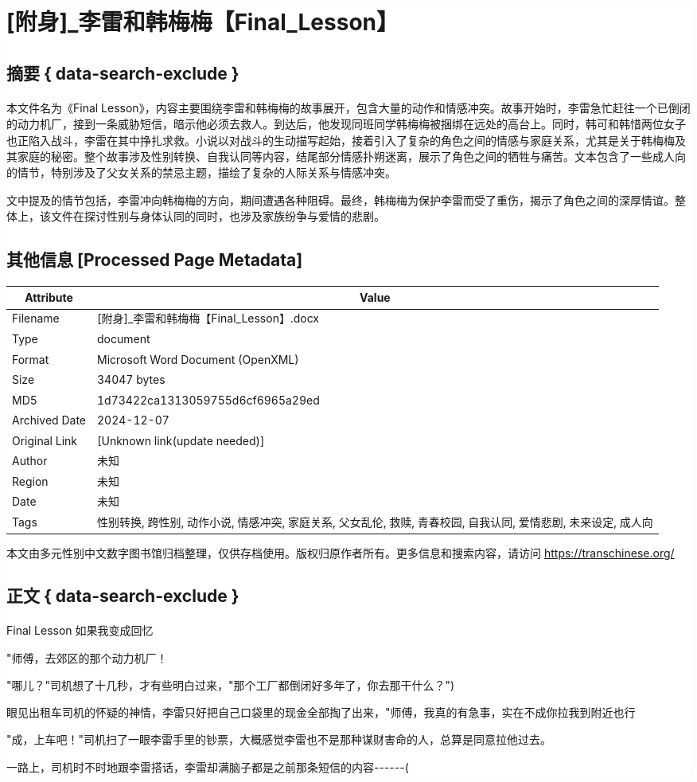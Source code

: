 # [附身]_李雷和韩梅梅【Final_Lesson】



## 摘要  { data-search-exclude }


本文件名为《Final Lesson》，内容主要围绕李雷和韩梅梅的故事展开，包含大量的动作和情感冲突。故事开始时，李雷急忙赶往一个已倒闭的动力机厂，接到一条威胁短信，暗示他必须去救人。到达后，他发现同班同学韩梅梅被捆绑在远处的高台上。同时，韩可和韩惜两位女子也正陷入战斗，李雷在其中挣扎求救。小说以对战斗的生动描写起始，接着引入了复杂的角色之间的情感与家庭关系，尤其是关于韩梅梅及其家庭的秘密。整个故事涉及性别转换、自我认同等内容，结尾部分情感扑朔迷离，展示了角色之间的牺牲与痛苦。文本包含了一些成人向的情节，特别涉及了父女关系的禁忌主题，描绘了复杂的人际关系与情感冲突。

文中提及的情节包括，李雷冲向韩梅梅的方向，期间遭遇各种阻碍。最终，韩梅梅为保护李雷而受了重伤，揭示了角色之间的深厚情谊。整体上，该文件在探讨性别与身体认同的同时，也涉及家族纷争与爱情的悲剧。



## 其他信息 [Processed Page Metadata]

| Attribute       | Value                                  |
|-----------------|----------------------------------------|
| Filename        | [附身]_李雷和韩梅梅【Final_Lesson】.docx                             |
| Type            | document                                 |
| Format          | Microsoft Word Document (OpenXML)                               |
| Size            | 34047 bytes                           |
| MD5             | 1d73422ca1313059755d6cf6965a29ed                                  |
| Archived Date   | 2024-12-07                             |
| Original Link   | [Unknown link(update needed)]                         |
| Author          | 未知                               |
| Region          | 未知                               |
| Date            | 未知                                 |
| Tags            | 性别转换, 跨性别, 动作小说, 情感冲突, 家庭关系, 父女乱伦, 救赎, 青春校园, 自我认同, 爱情悲剧, 未来设定, 成人向                                 |

本文由多元性别中文数字图书馆归档整理，仅供存档使用。版权归原作者所有。更多信息和搜索内容，请访问 <https://transchinese.org/>


## 正文 { data-search-exclude }


Final Lesson 如果我变成回忆

"师傅，去郊区的那个动力机厂！

"哪儿？"司机想了十几秒，才有些明白过来，"那个工厂都倒闭好多年了，你去那干什么？")

眼见出租车司机的怀疑的神情，李雷只好把自己口袋里的现金全部掏了出来，"师傅，我真的有急事，实在不成你拉我到附近也行

"成，上车吧！"司机扫了一眼李雷手里的钞票，大概感觉李雷也不是那种谋财害命的人，总算是同意拉他过去。

一路上，司机时不时地跟李雷搭话，李雷却满脑子都是之前那条短信的内容------(
